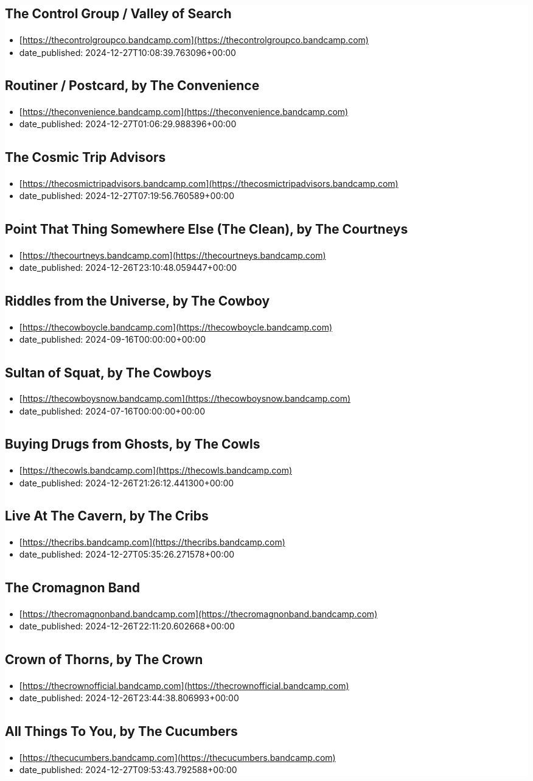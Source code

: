  ## The Control Group / Valley of Search
 - [https://thecontrolgroupco.bandcamp.com](https://thecontrolgroupco.bandcamp.com)
 - date_published: 2024-12-27T10:08:39.763096+00:00

 ## Routiner / Postcard, by The Convenience
 - [https://theconvenience.bandcamp.com](https://theconvenience.bandcamp.com)
 - date_published: 2024-12-27T01:06:29.988396+00:00

 ## The Cosmic Trip Advisors
 - [https://thecosmictripadvisors.bandcamp.com](https://thecosmictripadvisors.bandcamp.com)
 - date_published: 2024-12-27T07:19:56.760589+00:00

 ## Point That Thing Somewhere Else (The Clean), by The Courtneys
 - [https://thecourtneys.bandcamp.com](https://thecourtneys.bandcamp.com)
 - date_published: 2024-12-26T23:10:48.059447+00:00

 ## Riddles from the Universe, by The Cowboy
 - [https://thecowboycle.bandcamp.com](https://thecowboycle.bandcamp.com)
 - date_published: 2024-09-16T00:00:00+00:00

 ## Sultan of Squat, by The Cowboys
 - [https://thecowboysnow.bandcamp.com](https://thecowboysnow.bandcamp.com)
 - date_published: 2024-07-16T00:00:00+00:00

 ## Buying Drugs from Ghosts, by The Cowls
 - [https://thecowls.bandcamp.com](https://thecowls.bandcamp.com)
 - date_published: 2024-12-26T21:26:12.441300+00:00

 ## Live At The Cavern, by The Cribs
 - [https://thecribs.bandcamp.com](https://thecribs.bandcamp.com)
 - date_published: 2024-12-27T05:35:26.271578+00:00

 ## The Cromagnon Band
 - [https://thecromagnonband.bandcamp.com](https://thecromagnonband.bandcamp.com)
 - date_published: 2024-12-26T22:11:20.602668+00:00

 ## Crown of Thorns, by The Crown
 - [https://thecrownofficial.bandcamp.com](https://thecrownofficial.bandcamp.com)
 - date_published: 2024-12-26T23:44:38.806993+00:00

 ## All Things To You, by The Cucumbers
 - [https://thecucumbers.bandcamp.com](https://thecucumbers.bandcamp.com)
 - date_published: 2024-12-27T09:53:43.792588+00:00
